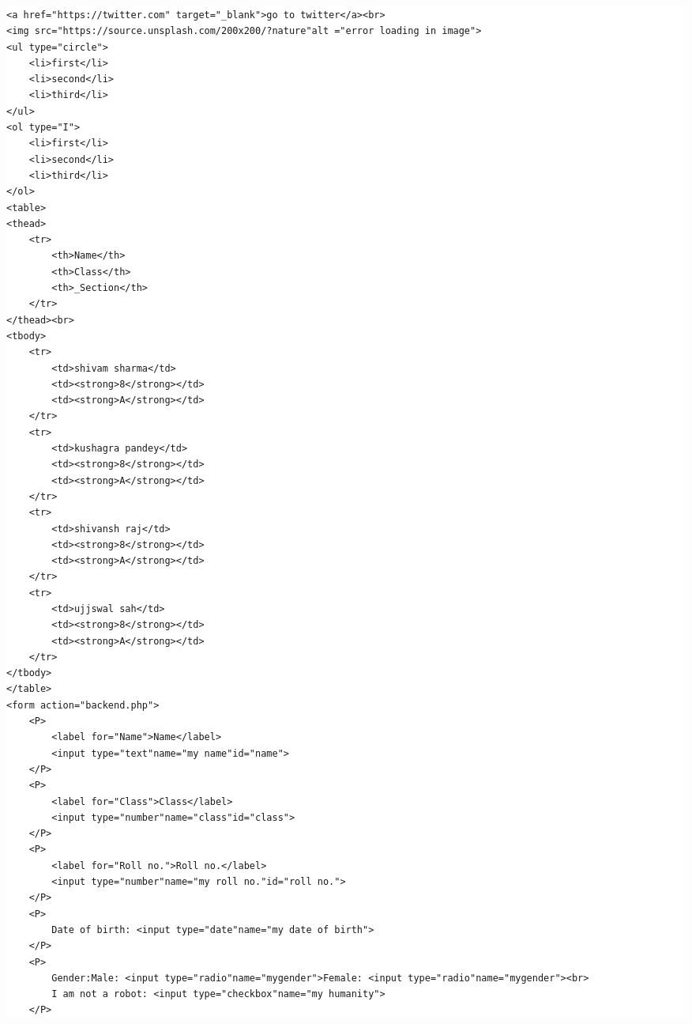     <a href="https://twitter.com" target="_blank">go to twitter</a><br>
    <img src="https://source.unsplash.com/200x200/?nature"alt ="error loading in image">
    <ul type="circle">
        <li>first</li>
        <li>second</li>
        <li>third</li>
    </ul>
    <ol type="I">
        <li>first</li>
        <li>second</li>
        <li>third</li>
    </ol>
    <table>
    <thead>
        <tr>
            <th>Name</th>
            <th>Class</th>
            <th>_Section</th>
        </tr>
    </thead><br>
    <tbody>
        <tr>
            <td>shivam sharma</td>
            <td><strong>8</strong></td>
            <td><strong>A</strong></td>
        </tr>
        <tr>
            <td>kushagra pandey</td>
            <td><strong>8</strong></td>
            <td><strong>A</strong></td>
        </tr>
        <tr>
            <td>shivansh raj</td>
            <td><strong>8</strong></td>
            <td><strong>A</strong></td>
        </tr>
        <tr>
            <td>ujjswal sah</td>
            <td><strong>8</strong></td>
            <td><strong>A</strong></td>
        </tr>
    </tbody>
    </table>
    <form action="backend.php">
        <P>
            <label for="Name">Name</label>
            <input type="text"name="my name"id="name">
        </P>
        <P>
            <label for="Class">Class</label>
            <input type="number"name="class"id="class">
        </P>
        <P>
            <label for="Roll no.">Roll no.</label>
            <input type="number"name="my roll no."id="roll no.">
        </P>
        <P>
            Date of birth: <input type="date"name="my date of birth">
        </P>
        <P>
            Gender:Male: <input type="radio"name="mygender">Female: <input type="radio"name="mygender"><br>
            I am not a robot: <input type="checkbox"name="my humanity">
        </P>